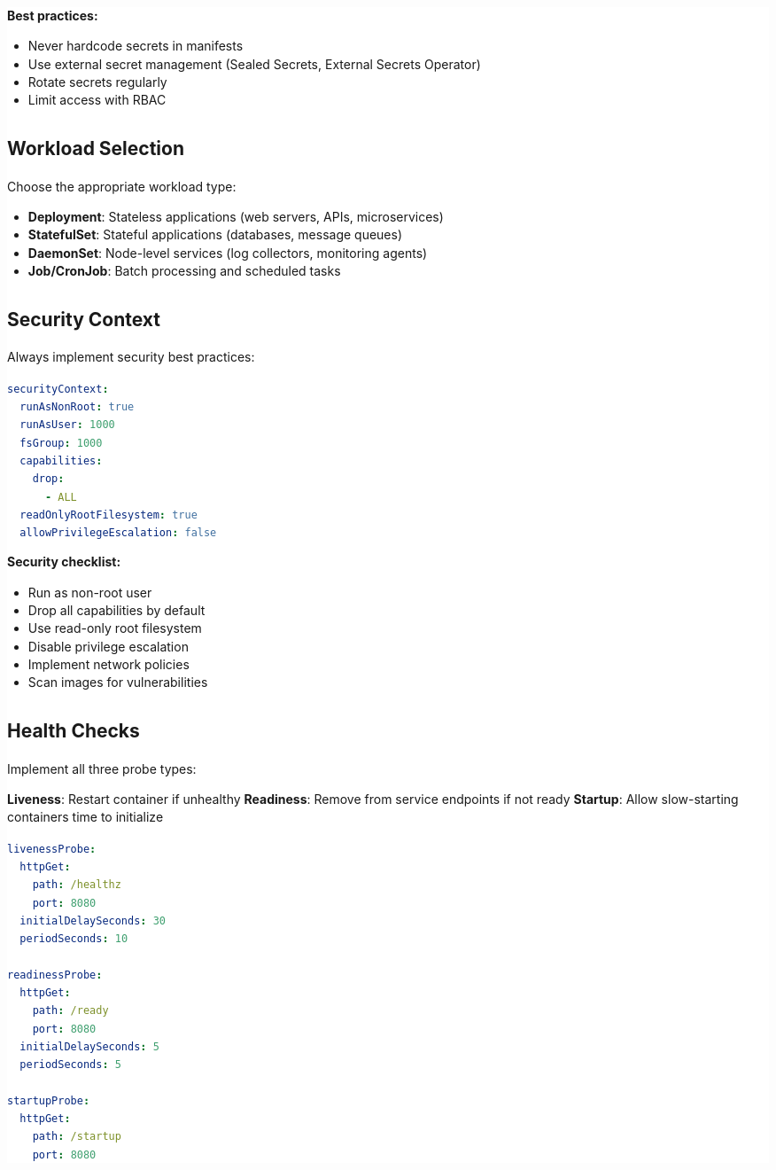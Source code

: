 **Best practices:**
- Never hardcode secrets in manifests
- Use external secret management (Sealed Secrets, External Secrets Operator)
- Rotate secrets regularly
- Limit access with RBAC

## Workload Selection

Choose the appropriate workload type:

- **Deployment**: Stateless applications (web servers, APIs, microservices)
- **StatefulSet**: Stateful applications (databases, message queues)
- **DaemonSet**: Node-level services (log collectors, monitoring agents)
- **Job/CronJob**: Batch processing and scheduled tasks

## Security Context

Always implement security best practices:

```yaml
securityContext:
  runAsNonRoot: true
  runAsUser: 1000
  fsGroup: 1000
  capabilities:
    drop:
      - ALL
  readOnlyRootFilesystem: true
  allowPrivilegeEscalation: false
```

**Security checklist:**
- Run as non-root user
- Drop all capabilities by default
- Use read-only root filesystem
- Disable privilege escalation
- Implement network policies
- Scan images for vulnerabilities

## Health Checks

Implement all three probe types:

**Liveness**: Restart container if unhealthy
**Readiness**: Remove from service endpoints if not ready
**Startup**: Allow slow-starting containers time to initialize

```yaml
livenessProbe:
  httpGet:
    path: /healthz
    port: 8080
  initialDelaySeconds: 30
  periodSeconds: 10

readinessProbe:
  httpGet:
    path: /ready
    port: 8080
  initialDelaySeconds: 5
  periodSeconds: 5

startupProbe:
  httpGet:
    path: /startup
    port: 8080
```